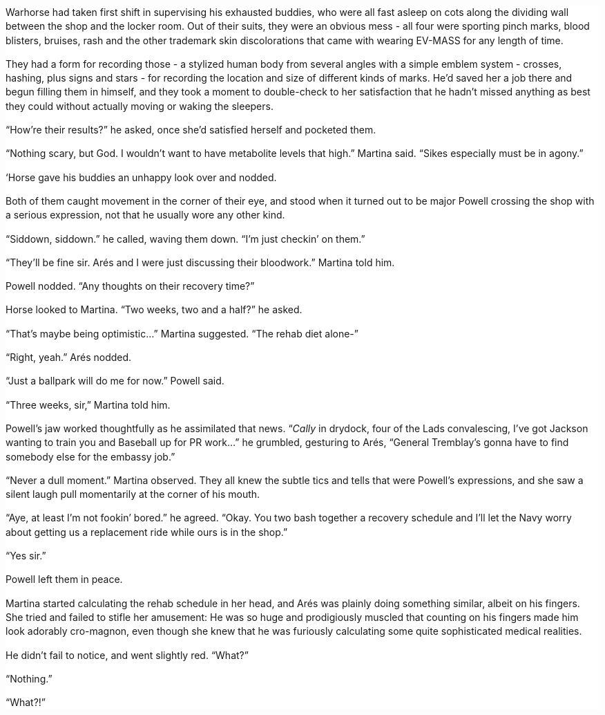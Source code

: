 Warhorse had taken first shift in supervising his exhausted buddies, who were all fast asleep on cots along the dividing wall between the shop and the locker room. Out of their suits, they were an obvious mess - all four were sporting pinch marks, blood blisters, bruises, rash and the other trademark skin discolorations that came with wearing EV-MASS for any length of time.

They had a form for recording those - a stylized human body from several angles with a simple emblem system - crosses, hashing, plus signs and stars - for  recording the location and size of different kinds of marks. He’d saved her a job there and begun filling them in himself, and they took a moment to double-check to her satisfaction that he hadn’t missed anything as best they could without actually moving or waking the sleepers.

“How’re their results?” he asked, once she’d satisfied herself and pocketed them.

“Nothing scary, but God. I wouldn’t want to have metabolite levels that high.” Martina said. “Sikes especially must be in agony.”

‘Horse gave his buddies an unhappy look over and nodded.

Both of them caught movement in the corner of their eye, and stood when it turned out to be major Powell crossing the shop with a serious expression, not that he usually wore any other kind.

“Siddown, siddown.” he called, waving them down. “I’m just checkin’ on them.”

“They’ll be fine sir. Arés and I were just discussing their bloodwork.” Martina told him.

Powell nodded. “Any thoughts on their recovery time?”

Horse looked to Martina. “Two weeks, two and a half?” he asked.

“That’s maybe being optimistic…” Martina suggested. “The rehab diet alone-”

“Right, yeah.” Arés nodded.

“Just a ballpark will do me for now.” Powell said.

“Three weeks, sir,” Martina told him.

Powell’s jaw worked thoughtfully as he assimilated that news. “*Cally* in drydock, four of the Lads convalescing, I’ve got Jackson wanting to train you and Baseball up for PR work…” he grumbled, gesturing to Arés, “General Tremblay’s gonna have to find somebody else for the embassy job.”

“Never a dull moment.” Martina observed. They all knew the subtle tics and tells that were Powell’s expressions, and she saw a silent laugh pull momentarily at the corner of his mouth.

“Aye, at least I’m not fookin’ bored.” he agreed. “Okay. You two bash together a recovery schedule and I’ll let the Navy worry about getting us a replacement ride while ours is in the shop.”

“Yes sir.”

Powell left them in peace.

Martina started calculating the rehab schedule in her head, and Arés was plainly doing something similar, albeit on his fingers. She tried and failed to stifle her amusement: He was so huge and prodigiously muscled that counting on his fingers made him look adorably cro-magnon, even though she knew that he was furiously calculating some quite sophisticated medical realities.

He didn’t fail to notice, and went slightly red. “What?”

“Nothing.”

“What?!”
